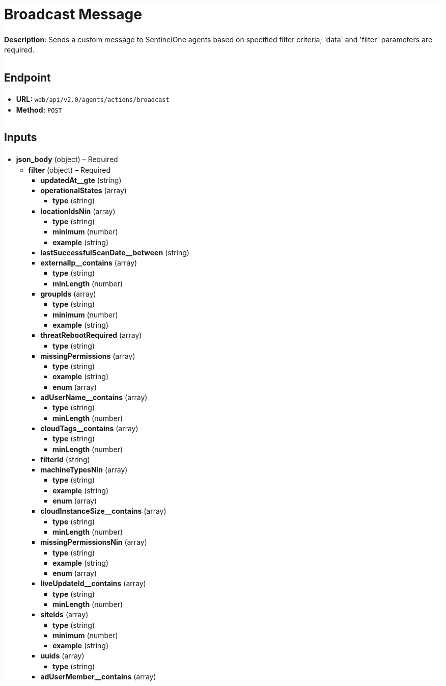 # Broadcast Message

**Description**: Sends a custom message to SentinelOne agents based on specified filter criteria; 'data' and 'filter' parameters are required.

## Endpoint

- **URL:** `web/api/v2.0/agents/actions/broadcast`
- **Method:** `POST`
## Inputs

- **json_body** (object) – Required
  - **filter** (object) – Required
    - **updatedAt__gte** (string)
    - **operationalStates** (array)
      - **type** (string)
    - **locationIdsNin** (array)
      - **type** (string)
      - **minimum** (number)
      - **example** (string)
    - **lastSuccessfulScanDate__between** (string)
    - **externalIp__contains** (array)
      - **type** (string)
      - **minLength** (number)
    - **groupIds** (array)
      - **type** (string)
      - **minimum** (number)
      - **example** (string)
    - **threatRebootRequired** (array)
      - **type** (string)
    - **missingPermissions** (array)
      - **type** (string)
      - **example** (string)
      - **enum** (array)
    - **adUserName__contains** (array)
      - **type** (string)
      - **minLength** (number)
    - **cloudTags__contains** (array)
      - **type** (string)
      - **minLength** (number)
    - **filterId** (string)
    - **machineTypesNin** (array)
      - **type** (string)
      - **example** (string)
      - **enum** (array)
    - **cloudInstanceSize__contains** (array)
      - **type** (string)
      - **minLength** (number)
    - **missingPermissionsNin** (array)
      - **type** (string)
      - **example** (string)
      - **enum** (array)
    - **liveUpdateId__contains** (array)
      - **type** (string)
      - **minLength** (number)
    - **siteIds** (array)
      - **type** (string)
      - **minimum** (number)
      - **example** (string)
    - **uuids** (array)
      - **type** (string)
    - **adUserMember__contains** (array)
